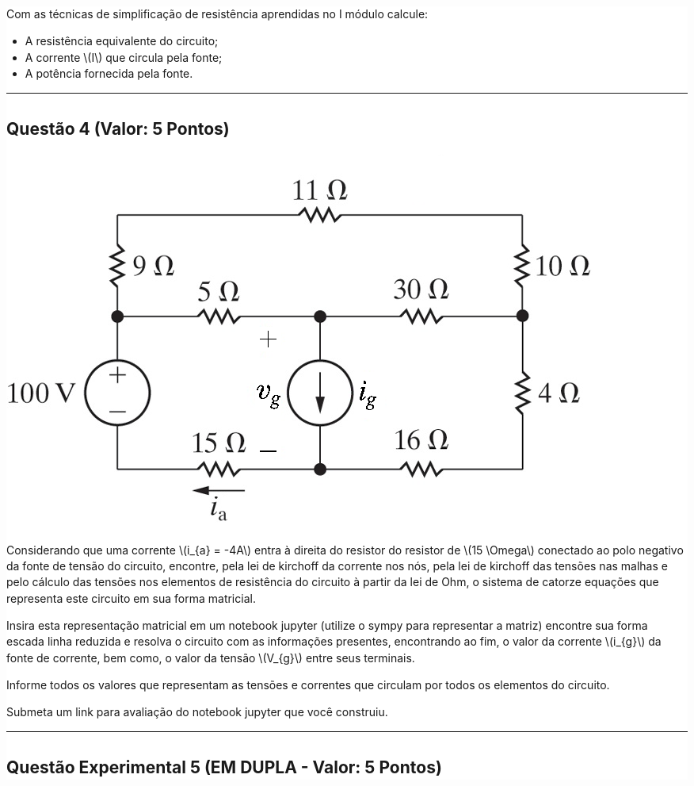Com as técnicas de simplificação de resistência aprendidas no I módulo calcule:

- A resistência equivalente do circuito;
- A corrente \\(I\\) que circula pela fonte;
- A potência fornecida pela fonte.

---
## Questão 4 (Valor: 5 Pontos)

![](img/questao-4-b.png)

Considerando que uma corrente \\(i_{a} = -4A\\) entra à direita do resistor do resistor de \\(15 \Omega\\) conectado ao polo negativo da fonte de tensão do circuito, encontre, pela lei de kirchoff da corrente nos nós, pela lei de kirchoff das tensões nas malhas e pelo cálculo das tensões nos elementos de resistência do circuito à partir da lei de Ohm, o sistema de catorze equações que representa este circuito em sua forma matricial.

Insira esta representação matricial em um notebook jupyter (utilize o sympy para representar a matriz) encontre sua forma escada linha reduzida e resolva o circuito com as informações presentes, encontrando ao fim, o valor da corrente \\(i_{g}\\) da fonte de corrente, bem como, o valor da tensão \\(V_{g}\\) entre seus terminais.

Informe todos os valores que representam as tensões e correntes que circulam por todos os elementos do circuito.

Submeta um link para avaliação do notebook jupyter que você construiu.

---
## Questão Experimental 5 (EM DUPLA - Valor: 5 Pontos)
